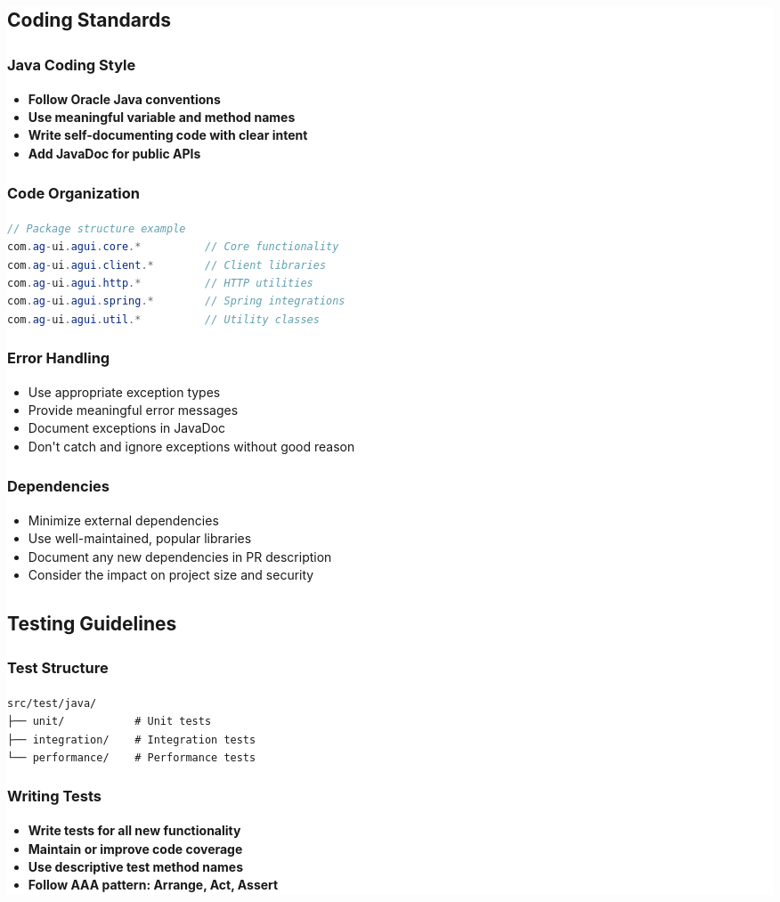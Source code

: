 ## Coding Standards

### Java Coding Style

- **Follow Oracle Java conventions**
- **Use meaningful variable and method names**
- **Write self-documenting code with clear intent**
- **Add JavaDoc for public APIs**

### Code Organization

```java
// Package structure example
com.ag-ui.agui.core.*          // Core functionality
com.ag-ui.agui.client.*        // Client libraries
com.ag-ui.agui.http.*          // HTTP utilities
com.ag-ui.agui.spring.*        // Spring integrations
com.ag-ui.agui.util.*          // Utility classes
```

### Error Handling

- Use appropriate exception types
- Provide meaningful error messages
- Document exceptions in JavaDoc
- Don't catch and ignore exceptions without good reason

### Dependencies

- Minimize external dependencies
- Use well-maintained, popular libraries
- Document any new dependencies in PR description
- Consider the impact on project size and security

## Testing Guidelines

### Test Structure

```
src/test/java/
├── unit/           # Unit tests
├── integration/    # Integration tests
└── performance/    # Performance tests
```

### Writing Tests

- **Write tests for all new functionality**
- **Maintain or improve code coverage**
- **Use descriptive test method names**
- **Follow AAA pattern: Arrange, Act, Assert**

